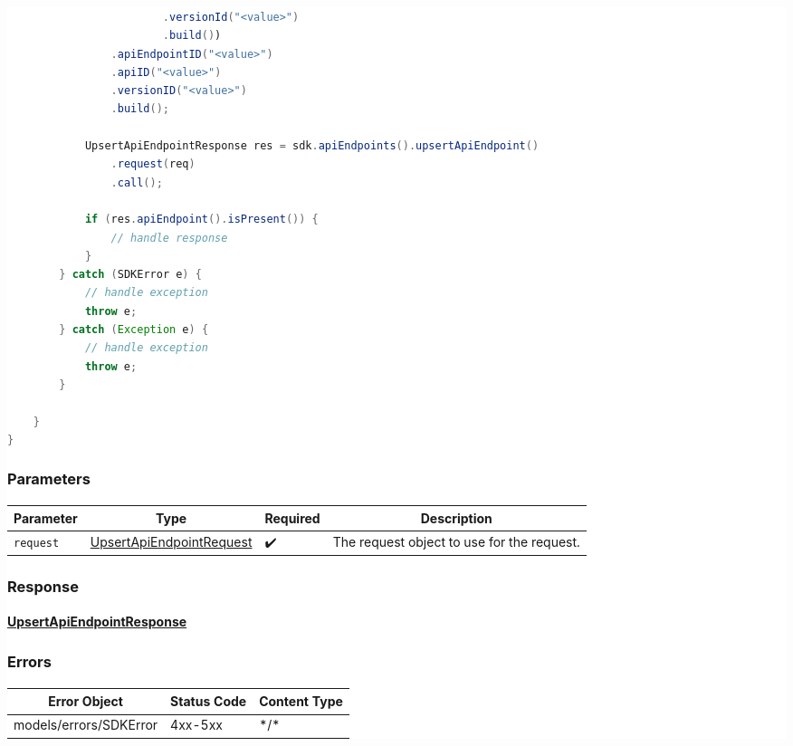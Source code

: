 ```java
                        .versionId("<value>")
                        .build())
                .apiEndpointID("<value>")
                .apiID("<value>")
                .versionID("<value>")
                .build();

            UpsertApiEndpointResponse res = sdk.apiEndpoints().upsertApiEndpoint()
                .request(req)
                .call();

            if (res.apiEndpoint().isPresent()) {
                // handle response
            }
        } catch (SDKError e) {
            // handle exception
            throw e;
        } catch (Exception e) {
            // handle exception
            throw e;
        }

    }
}
```

### Parameters

| Parameter                                                                       | Type                                                                            | Required                                                                        | Description                                                                     |
| ------------------------------------------------------------------------------- | ------------------------------------------------------------------------------- | ------------------------------------------------------------------------------- | ------------------------------------------------------------------------------- |
| `request`                                                                       | [UpsertApiEndpointRequest](../../models/operations/UpsertApiEndpointRequest.md) | :heavy_check_mark:                                                              | The request object to use for the request.                                      |

### Response

**[UpsertApiEndpointResponse](../../models/operations/UpsertApiEndpointResponse.md)**

### Errors

| Error Object           | Status Code            | Content Type           |
| ---------------------- | ---------------------- | ---------------------- |
| models/errors/SDKError | 4xx-5xx                | \*\/*                  |
